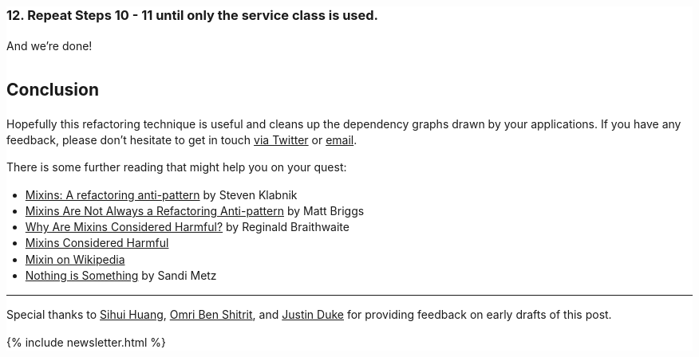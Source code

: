 ### 12. Repeat Steps 10 - 11 until only the service class is used.

And we’re done!

## Conclusion

Hopefully this refactoring technique is useful and cleans up the dependency graphs drawn by your applications. If you have any feedback, please don’t hesitate to get in touch [via Twitter](https://twitter.com/kellysutton) or [email](mailto:michael.k.sutton@gmail.com).

There is some further reading that might help you on your quest:

- [Mixins: A refactoring anti-pattern](http://blog.steveklabnik.com/posts/2012-05-07-mixins--a-refactoring-anti-pattern) by Steven Klabnik
- [Mixins Are Not Always a Refactoring Anti-pattern](http://mattbriggs.net/blog/2012/05/07/mixins-are-not-a-refactoring-anti-pattern/) by Matt Briggs
- [Why Are Mixins Considered Harmful?](http://raganwald.com/2016/07/16/why-are-mixins-considered-harmful.html) by Reginald Braithwaite
- [Mixins Considered Harmful](https://reactjs.org/blog/2016/07/13/mixins-considered-harmful.html)
- [Mixin on Wikipedia](https://en.wikipedia.org/wiki/Mixin)
- [Nothing is Something](https://www.youtube.com/watch?v=29MAL8pJImQ) by Sandi Metz

---

Special thanks to [Sihui Huang](http://www.sihui.io/), [Omri Ben Shitrit](https://www.linkedin.com/in/omri-ben-shitrit-2464293/), and [Justin Duke](https://twitter.com/justinmduke) for providing feedback on early drafts of this post.

{% include newsletter.html %}

[^1]: This type of thing is very much a presentation concern and doesn’t belong at the model layer, but let’s forget about that for now.
